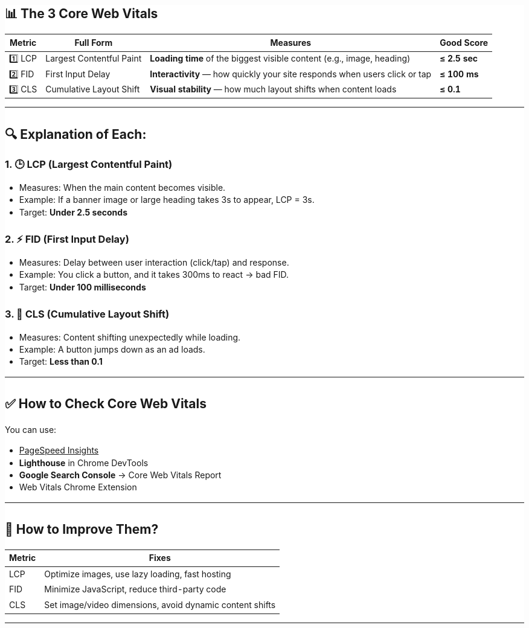 
## 📊 The 3 Core Web Vitals

| Metric  | Full Form                | Measures                                                                   | Good Score    |
| ------- | ------------------------ | -------------------------------------------------------------------------- | ------------- |
| 1️⃣ LCP | Largest Contentful Paint | **Loading time** of the biggest visible content (e.g., image, heading)     | **≤ 2.5 sec** |
| 2️⃣ FID | First Input Delay        | **Interactivity** — how quickly your site responds when users click or tap | **≤ 100 ms**  |
| 3️⃣ CLS | Cumulative Layout Shift  | **Visual stability** — how much layout shifts when content loads           | **≤ 0.1**     |

---

## 🔍 Explanation of Each:

### 1. 🕒 **LCP (Largest Contentful Paint)**

* Measures: When the main content becomes visible.
* Example: If a banner image or large heading takes 3s to appear, LCP = 3s.
* Target: **Under 2.5 seconds**

### 2. ⚡ **FID (First Input Delay)**

* Measures: Delay between user interaction (click/tap) and response.
* Example: You click a button, and it takes 300ms to react → bad FID.
* Target: **Under 100 milliseconds**

### 3. 📐 **CLS (Cumulative Layout Shift)**

* Measures: Content shifting unexpectedly while loading.
* Example: A button jumps down as an ad loads.
* Target: **Less than 0.1**

---

## ✅ How to Check Core Web Vitals

You can use:

* [PageSpeed Insights](https://pagespeed.web.dev/)
* **Lighthouse** in Chrome DevTools
* **Google Search Console** → Core Web Vitals Report
* Web Vitals Chrome Extension

---

## 🧰 How to Improve Them?

| Metric | Fixes                                                    |
| ------ | -------------------------------------------------------- |
| LCP    | Optimize images, use lazy loading, fast hosting          |
| FID    | Minimize JavaScript, reduce third-party code             |
| CLS    | Set image/video dimensions, avoid dynamic content shifts |

---